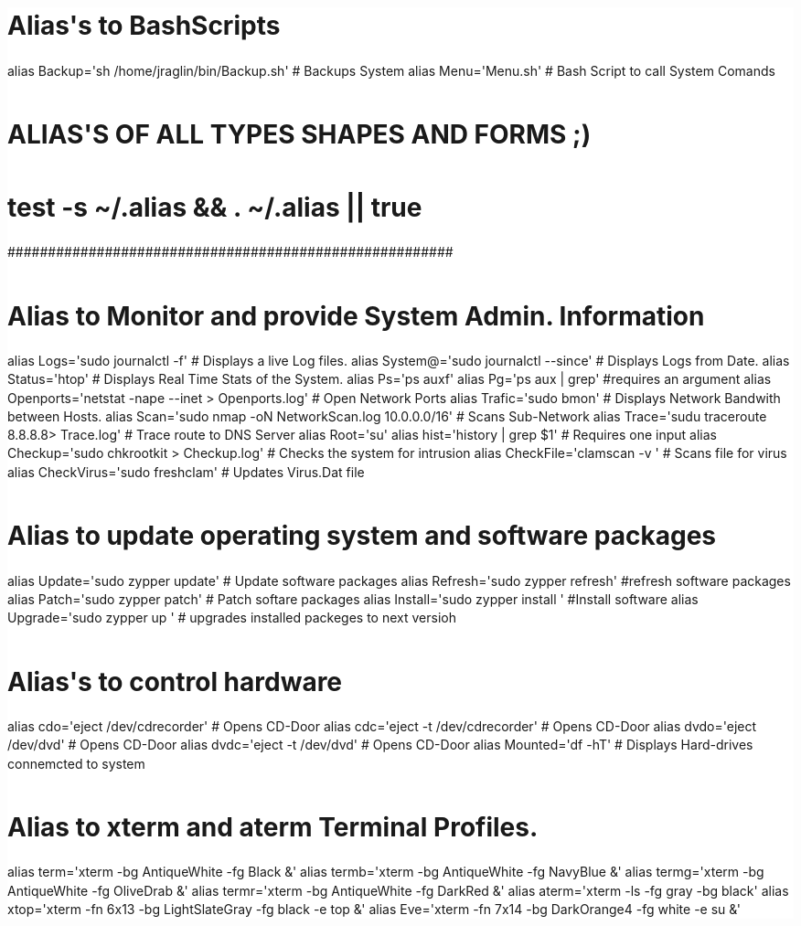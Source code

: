 # Alias's to BashScripts
alias Backup='sh /home/jraglin/bin/Backup.sh' # Backups System
alias Menu='Menu.sh' # Bash Script to call System Comands

# ALIAS'S OF ALL TYPES SHAPES AND FORMS ;)
# test -s ~/.alias && . ~/.alias || true

#######################################################

# Alias to Monitor and provide System Admin. Information
alias Logs='sudo journalctl -f' # Displays a live Log files.
alias System@='sudo journalctl --since' # Displays Logs from Date.
alias Status='htop' # Displays Real Time Stats of the System.
alias Ps='ps auxf'
alias Pg='ps aux | grep'  #requires an argument
alias Openports='netstat -nape --inet > Openports.log' # Open Network Ports
alias Trafic='sudo bmon' # Displays Network Bandwith between Hosts.
alias Scan='sudo nmap -oN NetworkScan.log 10.0.0.0/16' # Scans Sub-Network
alias Trace='sudu traceroute 8.8.8.8> Trace.log' # Trace route to DNS Server
alias Root='su'
alias hist='history | grep $1' # Requires one input
alias Checkup='sudo chkrootkit > Checkup.log' # Checks the system for intrusion
alias CheckFile='clamscan -v   ' # Scans file for virus
alias CheckVirus='sudo freshclam' # Updates Virus.Dat file

# Alias to update operating system and software packages
alias Update='sudo zypper update' # Update software packages
alias Refresh='sudo zypper refresh' #refresh software packages
alias Patch='sudo zypper patch' # Patch softare packages
alias Install='sudo zypper install ' #Install software
alias Upgrade='sudo zypper up ' # upgrades installed packeges to next
versioh

# Alias's to control hardware
alias cdo='eject /dev/cdrecorder' # Opens CD-Door
alias cdc='eject -t /dev/cdrecorder' # Opens CD-Door
alias dvdo='eject /dev/dvd' # Opens CD-Door
alias dvdc='eject -t /dev/dvd' # Opens CD-Door
alias Mounted='df -hT' # Displays Hard-drives connemcted to system

# Alias to xterm and aterm Terminal Profiles.
alias term='xterm -bg AntiqueWhite -fg Black &'
alias termb='xterm -bg AntiqueWhite -fg NavyBlue &'
alias termg='xterm -bg AntiqueWhite -fg OliveDrab &'
alias termr='xterm -bg AntiqueWhite -fg DarkRed &'
alias aterm='xterm -ls -fg gray -bg black'
alias xtop='xterm -fn 6x13 -bg LightSlateGray -fg black -e top &'
alias Eve='xterm -fn 7x14 -bg DarkOrange4 -fg white -e su &'
